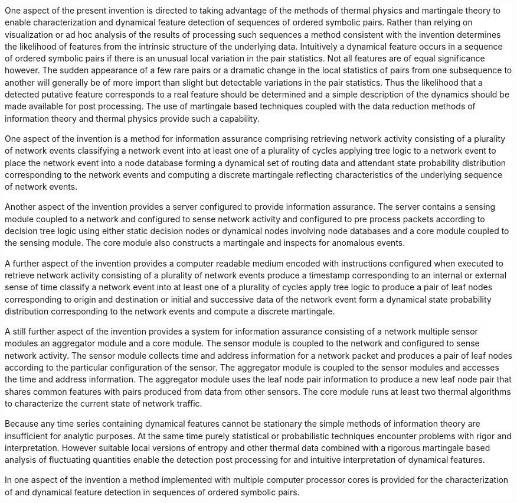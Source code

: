 One aspect of the present invention is directed to taking advantage of the methods of thermal physics and martingale theory to enable characterization and dynamical feature detection of sequences of ordered symbolic pairs. Rather than relying on visualization or ad hoc analysis of the results of processing such sequences a method consistent with the invention determines the likelihood of features from the intrinsic structure of the underlying data. Intuitively a dynamical feature occurs in a sequence of ordered symbolic pairs if there is an unusual local variation in the pair statistics. Not all features are of equal significance however. The sudden appearance of a few rare pairs or a dramatic change in the local statistics of pairs from one subsequence to another will generally be of more import than slight but detectable variations in the pair statistics. Thus the likelihood that a detected putative feature corresponds to a real feature should be determined and a simple description of the dynamics should be made available for post processing. The use of martingale based techniques coupled with the data reduction methods of information theory and thermal physics provide such a capability.

One aspect of the invention is a method for information assurance comprising retrieving network activity consisting of a plurality of network events classifying a network event into at least one of a plurality of cycles applying tree logic to a network event to place the network event into a node database forming a dynamical set of routing data and attendant state probability distribution corresponding to the network events and computing a discrete martingale reflecting characteristics of the underlying sequence of network events.

Another aspect of the invention provides a server configured to provide information assurance. The server contains a sensing module coupled to a network and configured to sense network activity and configured to pre process packets according to decision tree logic using either static decision nodes or dynamical nodes involving node databases and a core module coupled to the sensing module. The core module also constructs a martingale and inspects for anomalous events.

A further aspect of the invention provides a computer readable medium encoded with instructions configured when executed to retrieve network activity consisting of a plurality of network events produce a timestamp corresponding to an internal or external sense of time classify a network event into at least one of a plurality of cycles apply tree logic to produce a pair of leaf nodes corresponding to origin and destination or initial and successive data of the network event form a dynamical state probability distribution corresponding to the network events and compute a discrete martingale.

A still further aspect of the invention provides a system for information assurance consisting of a network multiple sensor modules an aggregator module and a core module. The sensor module is coupled to the network and configured to sense network activity. The sensor module collects time and address information for a network packet and produces a pair of leaf nodes according to the particular configuration of the sensor. The aggregator module is coupled to the sensor modules and accesses the time and address information. The aggregator module uses the leaf node pair information to produce a new leaf node pair that shares common features with pairs produced from data from other sensors. The core module runs at least two thermal algorithms to characterize the current state of network traffic.

Because any time series containing dynamical features cannot be stationary the simple methods of information theory are insufficient for analytic purposes. At the same time purely statistical or probabilistic techniques encounter problems with rigor and interpretation. However suitable local versions of entropy and other thermal data combined with a rigorous martingale based analysis of fluctuating quantities enable the detection post processing for and intuitive interpretation of dynamical features.

In one aspect of the invention a method implemented with multiple computer processor cores is provided for the characterization of and dynamical feature detection in sequences of ordered symbolic pairs.
